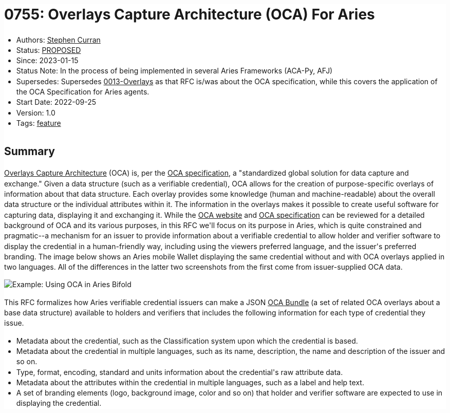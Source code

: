# 0755: Overlays Capture Architecture (OCA) For Aries

- Authors: [Stephen Curran](swcurran@gmail.com)
- Status: [PROPOSED](/README.md#proposed)
- Since: 2023-01-15
- Status Note: In the process of being implemented in several Aries Frameworks (ACA-Py, AFJ)
- Supersedes: Supersedes [0013-Overlays](/concepts/0013-overlays/README.md) as
  that RFC is/was about the OCA specification, while this covers the application of the OCA
  Specification for Aries agents.
- Start Date: 2022-09-25
- Version: 1.0
- Tags: [feature](/tags.md#feature)

## Summary

[Overlays Capture Architecture](https://oca.colossi.network/) (OCA) is, per the
[OCA specification], a "standardized global solution for data capture and
exchange." Given a data structure (such as a verifiable credential), OCA allows
for the creation of purpose-specific overlays of information about that data
structure. Each overlay provides some knowledge (human and machine-readable)
about the overall data structure or the individual attributes within it. The
information in the overlays makes it possible to create useful software for
capturing data, displaying it and exchanging it. While the [OCA
website](https://oca.colossi.network/) and [OCA specification] can be reviewed
for a detailed background of OCA and its various purposes, in this RFC we'll
focus on its purpose in Aries, which is quite constrained and pragmatic--a
mechanism for an issuer to provide information about a verifiable credential to
allow holder and verifier software to display the credential in a human-friendly
way, including using the viewers preferred language, and the issuer's preferred
branding. The image below shows an Aries mobile Wallet displaying the same
credential without and with OCA overlays applied in two languages. All of the
differences in the latter two screenshots from the first come from
issuer-supplied OCA data.

[OCA Specification]: https://oca.colossi.network/specification/
[RFC0756 OCA for Aries Style Guide]: ../0756-oca-for-aries-style-guide/README.md

![Example: Using OCA in Aries Bifold](assets/bifold-oca-example.jpg)

This RFC formalizes how Aries verifiable credential issuers can make a JSON [OCA
Bundle] (a set of related OCA overlays about a base data structure) available to
holders and verifiers that includes the following information for each type of
credential they issue.

- Metadata about the credential, such as the Classification system upon which
  the credential is based.
- Metadata about the credential in multiple languages, such as its name,
  description, the name and description of the issuer and so on.
- Type, format, encoding, standard and units information about the credential's raw
  attribute data.
- Metadata about the attributes within the credential in multiple languages,
  such as a label and help text.
- A set of branding elements (logo, background image, color and so on) that
  holder and verifier software are expected to use in displaying the credential.


[issue credential supplement]: https://github.com/hyperledger/aries-rfcs/tree/main/features/0453-issue-credential-v2#supplements
[OCA Bundle]: https://oca.colossi.network/specification/#bundle
[Capture Base]: https://oca.colossi.network/v1.1.0-rc.html#capture-base
[Character Encoding Overlay]: https://oca.colossi.network/v1.1.0-rc.html#character-encoding-overlay
[Format Overlay]: https://oca.colossi.network/v1.1.0-rc.html#format-overlay
[Label Overlay]: https://oca.colossi.network/v1.1.0-rc.html#label-overlay
[Information Overlay]: https://oca.colossi.network/v1.1.0-rc.html#information-overlay
[Meta Overlay]: https://oca.colossi.network/v1.1.0-rc.html#meta-overlay
[Unit Overlay]: https://oca.colossi.network/specification/#unit-overlay
[Standard Overlay]: https://oca.colossi.network/specification/#standard-overlay
[Entry Code Overlay]: https://oca.colossi.network/specification/#entry-code-overlay
[Entry Overlay]: https://oca.colossi.network/specification/#entry-overlay
[hashlink]: https://datatracker.ietf.org/doc/html/draft-sporny-hashlink
[Data URL Scheme]: https://developer.mozilla.org/en-US/docs/Web/HTTP/Basics_of_HTTP/Data_URLs
[OCA Template]: https://github.com/THCLab/oca-ecosystem/raw/main/examples/template.xlsx
[sample OCA for Aries OCA Bundle]: ./sample_oca_for_aries_oca_bundle.json
[OCA Parser from the Human Colossus Foundation]: https://github.com/THCLab/oca-rust
[Trust Registry]: https://wiki.trustoverip.org/display/HOME/ToIP+Trust+Registry+Protocol+Specification
[present proof credential supplements]: https://github.com/hyperledger/aries-rfcs/tree/main/features/0454-present-proof-v2#22---addition-of-supplements